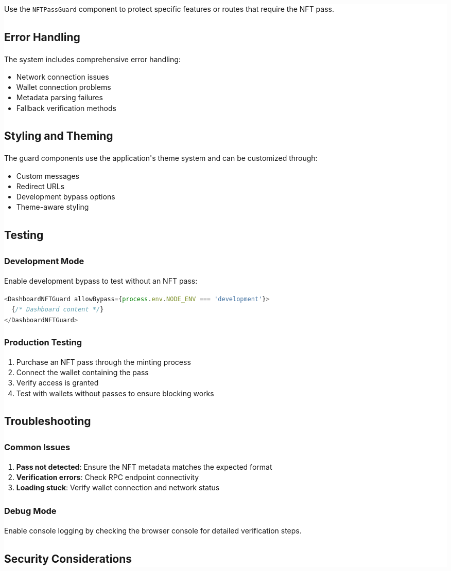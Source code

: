 Use the `NFTPassGuard` component to protect specific features or routes that require the NFT pass.

## Error Handling

The system includes comprehensive error handling:

- Network connection issues
- Wallet connection problems
- Metadata parsing failures
- Fallback verification methods

## Styling and Theming

The guard components use the application's theme system and can be customized through:

- Custom messages
- Redirect URLs
- Development bypass options
- Theme-aware styling

## Testing

### Development Mode

Enable development bypass to test without an NFT pass:

```typescript
<DashboardNFTGuard allowBypass={process.env.NODE_ENV === 'development'}>
  {/* Dashboard content */}
</DashboardNFTGuard>
```

### Production Testing

1. Purchase an NFT pass through the minting process
2. Connect the wallet containing the pass
3. Verify access is granted
4. Test with wallets without passes to ensure blocking works

## Troubleshooting

### Common Issues

1. **Pass not detected**: Ensure the NFT metadata matches the expected format
2. **Verification errors**: Check RPC endpoint connectivity
3. **Loading stuck**: Verify wallet connection and network status

### Debug Mode

Enable console logging by checking the browser console for detailed verification steps.

## Security Considerations
